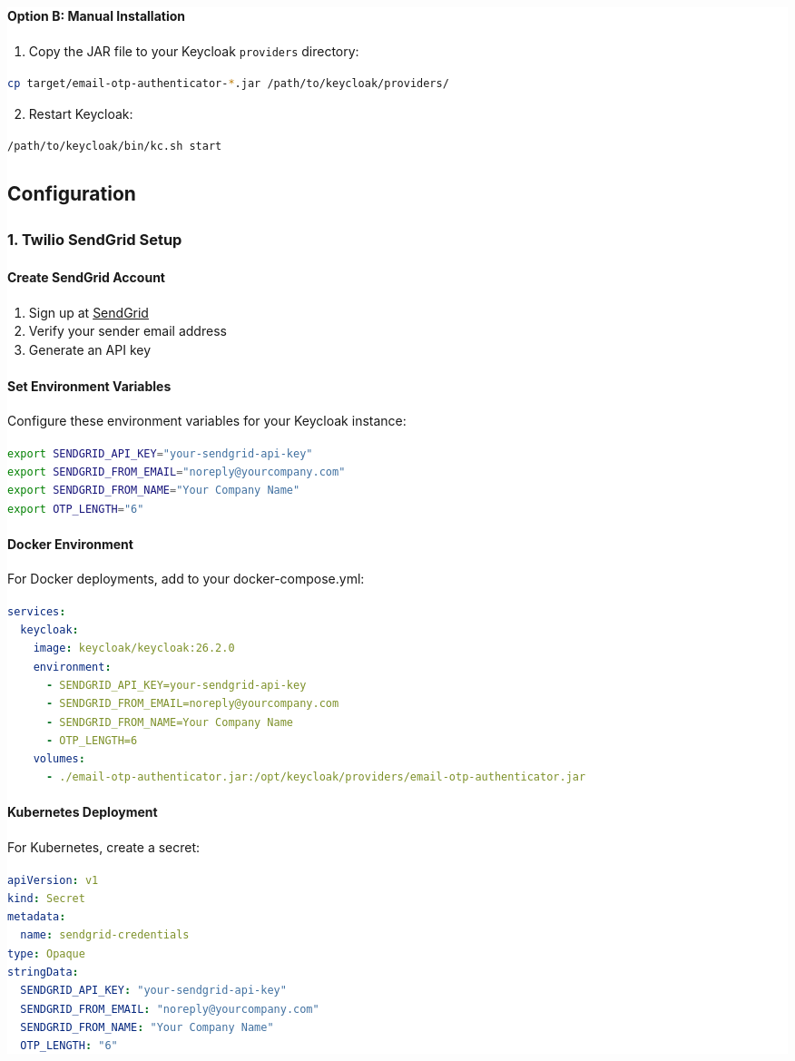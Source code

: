 #### Option B: Manual Installation
1. Copy the JAR file to your Keycloak `providers` directory:
```bash
cp target/email-otp-authenticator-*.jar /path/to/keycloak/providers/
```

2. Restart Keycloak:
```bash
/path/to/keycloak/bin/kc.sh start
```

## Configuration

### 1. Twilio SendGrid Setup

#### Create SendGrid Account
1. Sign up at [SendGrid](https://sendgrid.com)
2. Verify your sender email address
3. Generate an API key

#### Set Environment Variables
Configure these environment variables for your Keycloak instance:

```bash
export SENDGRID_API_KEY="your-sendgrid-api-key"
export SENDGRID_FROM_EMAIL="noreply@yourcompany.com"
export SENDGRID_FROM_NAME="Your Company Name"
export OTP_LENGTH="6"
```

#### Docker Environment
For Docker deployments, add to your docker-compose.yml:
```yaml
services:
  keycloak:
    image: keycloak/keycloak:26.2.0
    environment:
      - SENDGRID_API_KEY=your-sendgrid-api-key
      - SENDGRID_FROM_EMAIL=noreply@yourcompany.com
      - SENDGRID_FROM_NAME=Your Company Name
      - OTP_LENGTH=6
    volumes:
      - ./email-otp-authenticator.jar:/opt/keycloak/providers/email-otp-authenticator.jar
```

#### Kubernetes Deployment
For Kubernetes, create a secret:
```yaml
apiVersion: v1
kind: Secret
metadata:
  name: sendgrid-credentials
type: Opaque
stringData:
  SENDGRID_API_KEY: "your-sendgrid-api-key"
  SENDGRID_FROM_EMAIL: "noreply@yourcompany.com"
  SENDGRID_FROM_NAME: "Your Company Name"
  OTP_LENGTH: "6"
```
